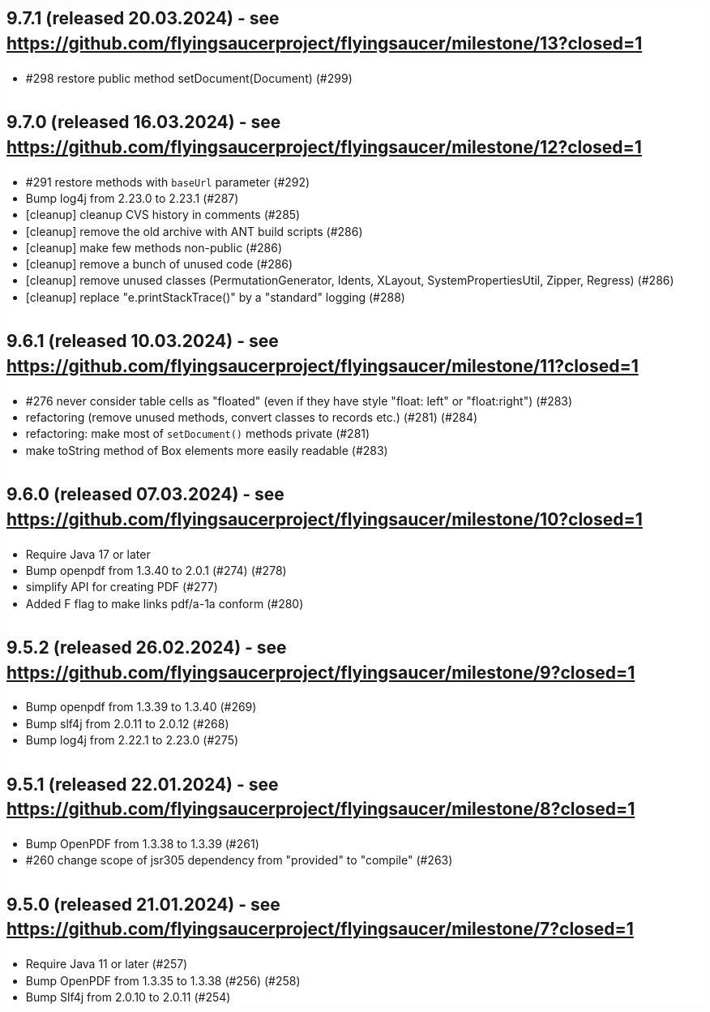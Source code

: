 ## 9.7.1 (released 20.03.2024) - see https://github.com/flyingsaucerproject/flyingsaucer/milestone/13?closed=1
* #298 restore public method setDocument(Document) (#299)

## 9.7.0 (released 16.03.2024) - see https://github.com/flyingsaucerproject/flyingsaucer/milestone/12?closed=1
* #291 restore methods with `baseUrl` parameter (#292)
* Bump log4j from 2.23.0 to 2.23.1 (#287)
* [cleanup] cleanup CVS history in comments (#285)
* [cleanup] remove the old archive with ANT build scripts (#286)
* [cleanup] make few methods non-public (#286)
* [cleanup] remove a bunch of unused code (#286)
* [cleanup] remove unused classes (PermutationGenerator, Idents, XLayout, SystemPropertiesUtil, Zipper, Regress) (#286)
* [cleanup] replace "e.printStackTrace()" by a "standard" logging (#288)

## 9.6.1 (released 10.03.2024) - see https://github.com/flyingsaucerproject/flyingsaucer/milestone/11?closed=1
* #276 never consider table cells as "floated" (even if they have style "float: left" or "float:right") (#283)
* refactoring (remove unused methods, convert classes to records etc.) (#281) (#284)
* refactoring: make most of `setDocument()` methods private (#281)
* make toString method of Box elements more easily readable (#283)

## 9.6.0 (released 07.03.2024) - see https://github.com/flyingsaucerproject/flyingsaucer/milestone/10?closed=1
* Require Java 17 or later
* Bump openpdf from 1.3.40 to 2.0.1 (#274) (#278)
* simplify API for creating PDF (#277)
* Added F flag to make links pdf/a-1a conform (#280)

## 9.5.2 (released 26.02.2024) - see https://github.com/flyingsaucerproject/flyingsaucer/milestone/9?closed=1
* Bump openpdf from 1.3.39 to 1.3.40 (#269)
* Bump slf4j from 2.0.11 to 2.0.12 (#268)
* Bump log4j from 2.22.1 to 2.23.0 (#275)

## 9.5.1 (released 22.01.2024) - see https://github.com/flyingsaucerproject/flyingsaucer/milestone/8?closed=1
* Bump OpenPDF from 1.3.38 to 1.3.39 (#261)
* #260 change scope of jsr305 dependency from "provided" to "compile" (#263)

## 9.5.0 (released 21.01.2024) - see https://github.com/flyingsaucerproject/flyingsaucer/milestone/7?closed=1
* Require Java 11 or later (#257)
* Bump OpenPDF from 1.3.35 to 1.3.38 (#256) (#258)
* Bump Slf4j from 2.0.10 to 2.0.11 (#254)
